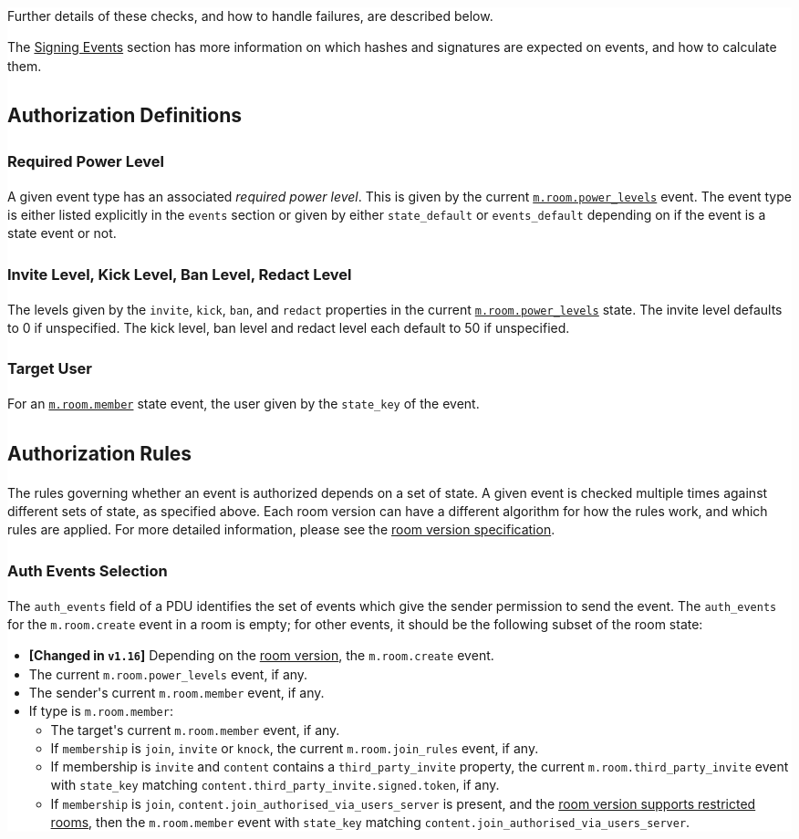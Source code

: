 Further details of these checks, and how to handle failures, are described below.

The [Signing Events](https://spec.matrix.org/unstable/server-server-api/#signing-events) section has more information on which hashes and signatures are expected on events, and how to calculate them.

## Authorization Definitions

### Required Power Level

A given event type has an associated *required power level*. This is given by the current [`m.room.power_levels`](https://spec.matrix.org/unstable/client-server-api/#mroompower_levels) event. The event type is either listed explicitly in the `events` section or given by either `state_default` or `events_default` depending on if the event is a state event or not.

### Invite Level, Kick Level, Ban Level, Redact Level

The levels given by the `invite`, `kick`, `ban`, and `redact` properties in the current [`m.room.power_levels`](https://spec.matrix.org/unstable/client-server-api/#mroompower_levels) state. The invite level defaults to 0 if unspecified. The kick level, ban level and redact level each default to 50 if unspecified.

### Target User

For an [`m.room.member`](https://spec.matrix.org/unstable/client-server-api/#mroommember) state event, the user given by the `state_key` of the event.

## Authorization Rules

The rules governing whether an event is authorized depends on a set of state. A given event is checked multiple times against different sets of state, as specified above. Each room version can have a different algorithm for how the rules work, and which rules are applied. For more detailed information, please see the [room version specification](https://spec.matrix.org/unstable/rooms/).

### Auth Events Selection

The `auth_events` field of a PDU identifies the set of events which give the sender permission to send the event. The `auth_events` for the `m.room.create` event in a room is empty; for other events, it should be the following subset of the room state:

- **[Changed in `v1.16`]** Depending on the [room version](https://spec.matrix.org/unstable/rooms/), the `m.room.create` event.
- The current `m.room.power_levels` event, if any.
- The sender's current `m.room.member` event, if any.
- If type is `m.room.member`:
  - The target's current `m.room.member` event, if any.
  - If `membership` is `join`, `invite` or `knock`, the current `m.room.join_rules` event, if any.
  - If membership is `invite` and `content` contains a `third_party_invite` property, the current `m.room.third_party_invite` event with `state_key` matching `content.third_party_invite.signed.token`, if any.
  - If `membership` is `join`, `content.join_authorised_via_users_server` is present, and the [room version supports restricted rooms](https://spec.matrix.org/unstable/rooms/#feature-matrix), then the `m.room.member` event with `state_key` matching `content.join_authorised_via_users_server`.
